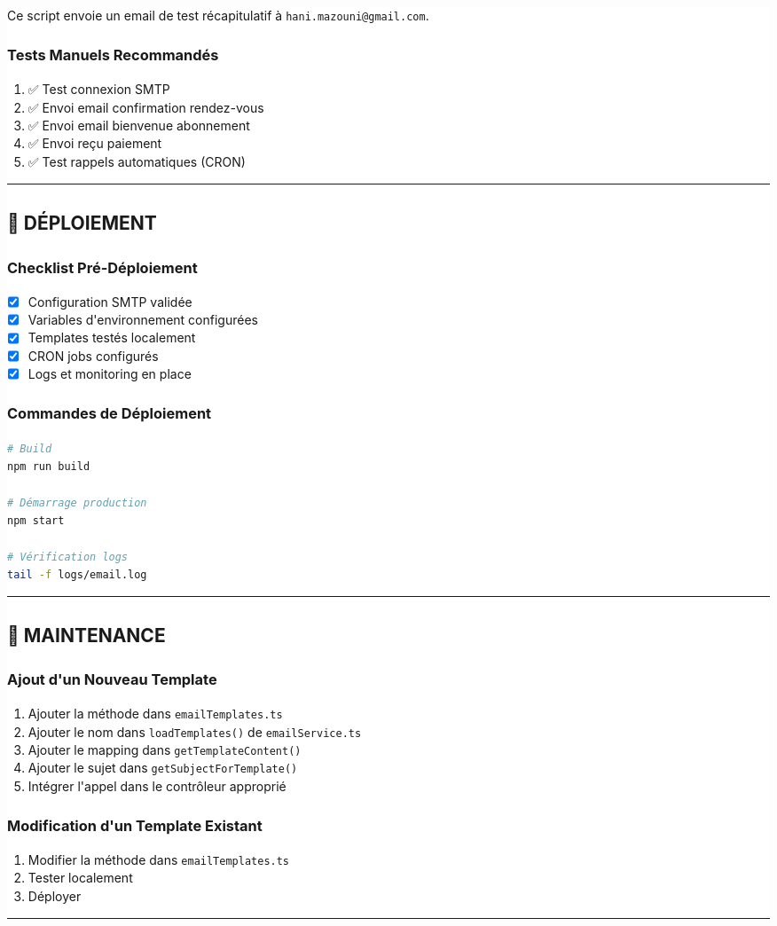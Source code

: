 Ce script envoie un email de test récapitulatif à `hani.mazouni@gmail.com`.

### Tests Manuels Recommandés

1. ✅ Test connexion SMTP
2. ✅ Envoi email confirmation rendez-vous
3. ✅ Envoi email bienvenue abonnement
4. ✅ Envoi reçu paiement
5. ✅ Test rappels automatiques (CRON)

---

## 🚀 DÉPLOIEMENT

### Checklist Pré-Déploiement

- [x] Configuration SMTP validée
- [x] Variables d'environnement configurées
- [x] Templates testés localement
- [x] CRON jobs configurés
- [x] Logs et monitoring en place

### Commandes de Déploiement

```bash
# Build
npm run build

# Démarrage production
npm start

# Vérification logs
tail -f logs/email.log
```

---

## 📝 MAINTENANCE

### Ajout d'un Nouveau Template

1. Ajouter la méthode dans `emailTemplates.ts`
2. Ajouter le nom dans `loadTemplates()` de `emailService.ts`
3. Ajouter le mapping dans `getTemplateContent()`
4. Ajouter le sujet dans `getSubjectForTemplate()`
5. Intégrer l'appel dans le contrôleur approprié

### Modification d'un Template Existant

1. Modifier la méthode dans `emailTemplates.ts`
2. Tester localement
3. Déployer

---